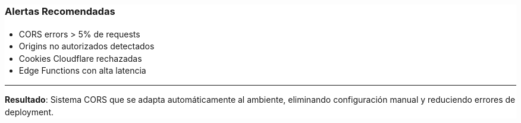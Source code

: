 ### Alertas Recomendadas
- CORS errors > 5% de requests
- Origins no autorizados detectados
- Cookies Cloudflare rechazadas
- Edge Functions con alta latencia

---

**Resultado**: Sistema CORS que se adapta automáticamente al ambiente, eliminando configuración manual y reduciendo errores de deployment.